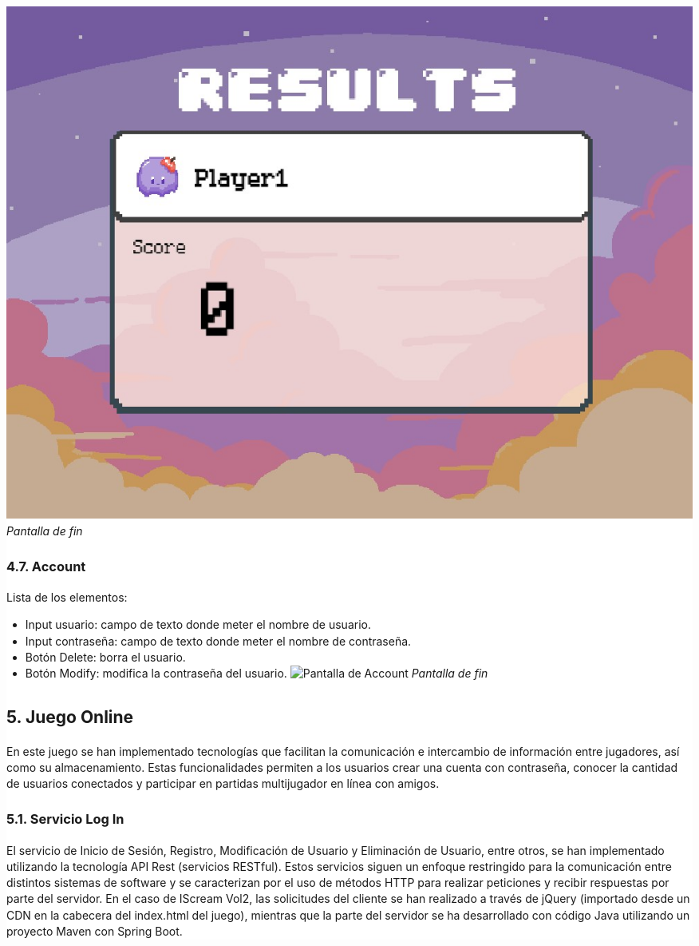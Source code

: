 ![Pantalla de fin](/resources/img/readmeImgs/Pantalla_Fin.jpg)
_Pantalla de fin_

### 4.7. Account

Lista de los elementos:
- Input usuario: campo de texto donde meter el nombre de usuario.
- Input contraseña: campo de texto donde meter el nombre de contraseña.
- Botón Delete: borra el usuario.
- Botón Modify: modifica la contraseña del usuario.
![Pantalla de Account](/resources/img/readmeImgs/Pantalla_HighScore.jpg)
_Pantalla de fin_

## 5. Juego Online
En este juego se han implementado tecnologías que facilitan la comunicación e intercambio de información entre jugadores, así como su almacenamiento. Estas funcionalidades permiten a los usuarios crear una cuenta con contraseña, conocer la cantidad de usuarios conectados y participar en partidas multijugador en línea con amigos.
### 5.1. Servicio Log In
El servicio de Inicio de Sesión, Registro, Modificación de Usuario y Eliminación de Usuario, entre otros, se han implementado utilizando la tecnología API Rest (servicios RESTful). Estos servicios siguen un enfoque restringido para la comunicación entre distintos sistemas de software y se caracterizan por el uso de métodos HTTP para realizar peticiones y recibir respuestas por parte del servidor. En el caso de IScream Vol2, las solicitudes del cliente se han realizado a través de jQuery (importado desde un CDN en la cabecera del index.html del juego), mientras que la parte del servidor se ha desarrollado con código Java utilizando un proyecto Maven con Spring Boot.
